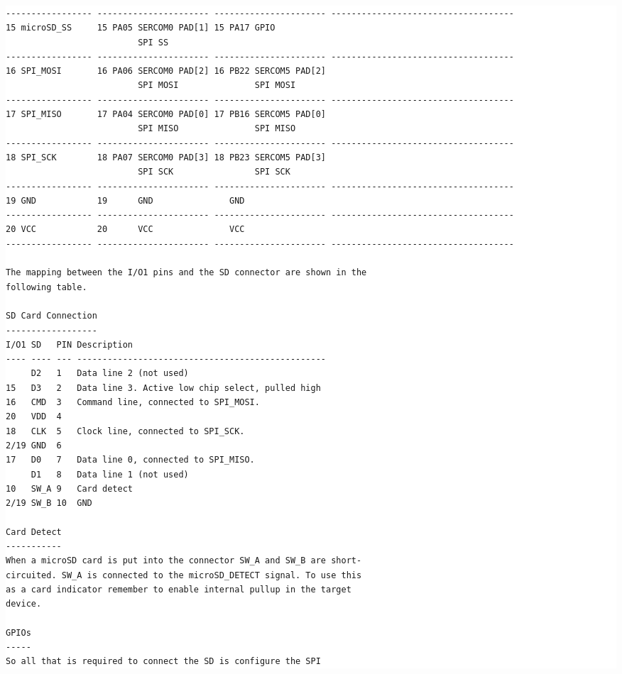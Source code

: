     ----------------- ---------------------- ---------------------- ------------------------------------
    15 microSD_SS     15 PA05 SERCOM0 PAD[1] 15 PA17 GPIO
                              SPI SS
    ----------------- ---------------------- ---------------------- ------------------------------------
    16 SPI_MOSI       16 PA06 SERCOM0 PAD[2] 16 PB22 SERCOM5 PAD[2]
                              SPI MOSI               SPI MOSI
    ----------------- ---------------------- ---------------------- ------------------------------------
    17 SPI_MISO       17 PA04 SERCOM0 PAD[0] 17 PB16 SERCOM5 PAD[0]
                              SPI MISO               SPI MISO
    ----------------- ---------------------- ---------------------- ------------------------------------
    18 SPI_SCK        18 PA07 SERCOM0 PAD[3] 18 PB23 SERCOM5 PAD[3]
                              SPI SCK                SPI SCK
    ----------------- ---------------------- ---------------------- ------------------------------------
    19 GND            19      GND               GND
    ----------------- ---------------------- ---------------------- ------------------------------------
    20 VCC            20      VCC               VCC
    ----------------- ---------------------- ---------------------- ------------------------------------

    The mapping between the I/O1 pins and the SD connector are shown in the
    following table.

    SD Card Connection
    ------------------
    I/O1 SD   PIN Description
    ---- ---- --- -------------------------------------------------
         D2   1   Data line 2 (not used)
    15   D3   2   Data line 3. Active low chip select, pulled high
    16   CMD  3   Command line, connected to SPI_MOSI.
    20   VDD  4
    18   CLK  5   Clock line, connected to SPI_SCK.
    2/19 GND  6
    17   D0   7   Data line 0, connected to SPI_MISO.
         D1   8   Data line 1 (not used)
    10   SW_A 9   Card detect
    2/19 SW_B 10  GND

    Card Detect
    -----------
    When a microSD card is put into the connector SW_A and SW_B are short-
    circuited. SW_A is connected to the microSD_DETECT signal. To use this
    as a card indicator remember to enable internal pullup in the target
    device.

    GPIOs
    -----
    So all that is required to connect the SD is configure the SPI
